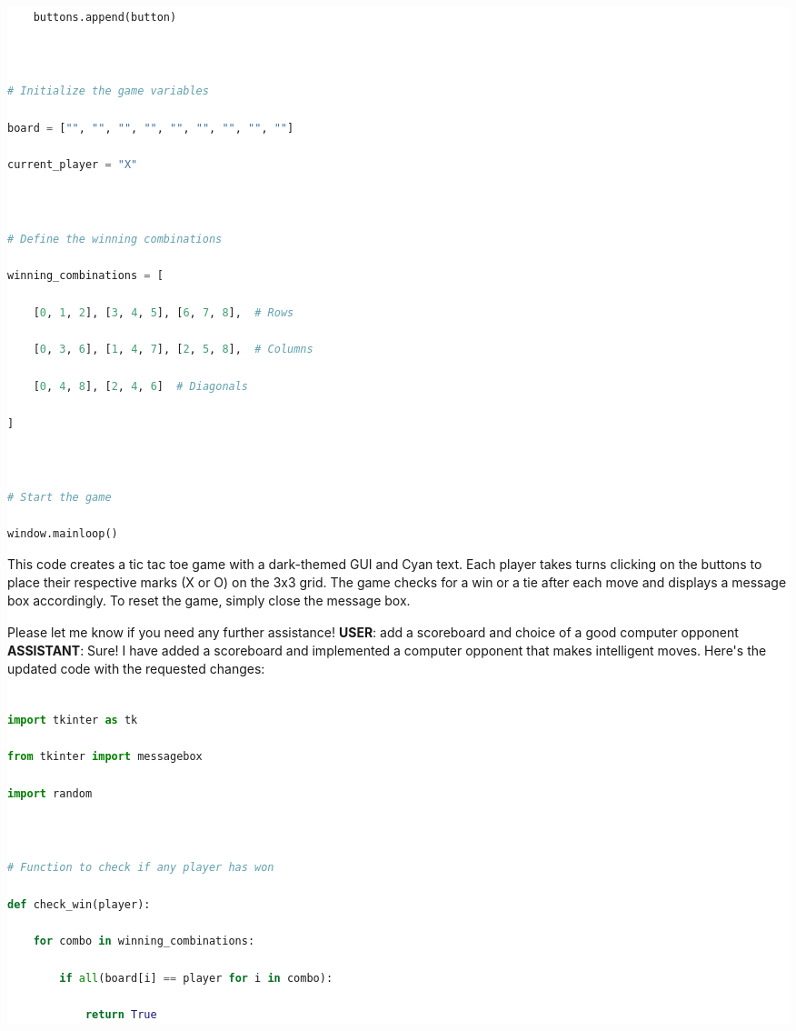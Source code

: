 ```python
    buttons.append(button)



# Initialize the game variables

board = ["", "", "", "", "", "", "", "", ""]

current_player = "X"



# Define the winning combinations

winning_combinations = [

    [0, 1, 2], [3, 4, 5], [6, 7, 8],  # Rows

    [0, 3, 6], [1, 4, 7], [2, 5, 8],  # Columns

    [0, 4, 8], [2, 4, 6]  # Diagonals

]



# Start the game

window.mainloop()

```



This code creates a tic tac toe game with a dark-themed GUI and Cyan text. Each player takes turns clicking on the buttons to place their respective marks (X or O) on the 3x3 grid. The game checks for a win or a tie after each move and displays a message box accordingly. To reset the game, simply close the message box.



Please let me know if you need any further assistance!
**USER**: add a scoreboard and choice of a good computer opponent
**ASSISTANT**: Sure! I have added a scoreboard and implemented a computer opponent that makes intelligent moves. Here's the updated code with the requested changes:



```python

import tkinter as tk

from tkinter import messagebox

import random



# Function to check if any player has won

def check_win(player):

    for combo in winning_combinations:

        if all(board[i] == player for i in combo):

            return True
```